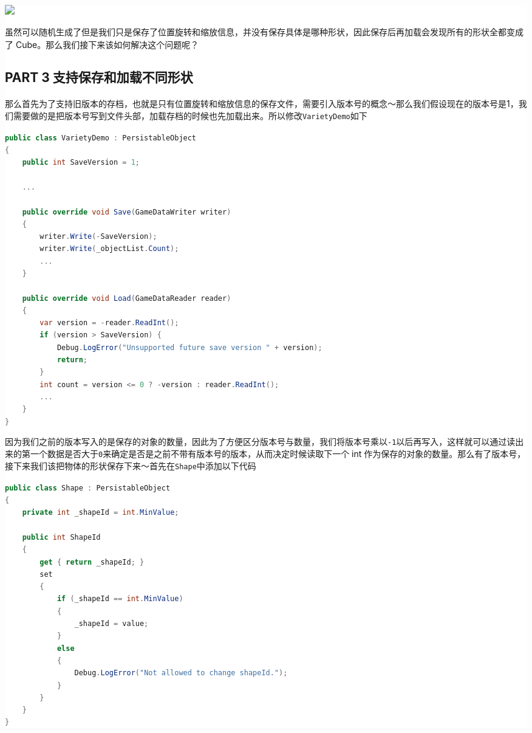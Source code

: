 ![](http://ojgpkbakj.bkt.clouddn.com/2018080804.png)

虽然可以随机生成了但是我们只是保存了位置旋转和缩放信息，并没有保存具体是哪种形状，因此保存后再加载会发现所有的形状全都变成了 Cube。那么我们接下来该如何解决这个问题呢？

## PART 3 支持保存和加载不同形状

那么首先为了支持旧版本的存档，也就是只有位置旋转和缩放信息的保存文件，需要引入版本号的概念～那么我们假设现在的版本号是1，我们需要做的是把版本号写到文件头部，加载存档的时候也先加载出来。所以修改`VarietyDemo`如下

```csharp
public class VarietyDemo : PersistableObject
{
	public int SaveVersion = 1;
	
	...

	public override void Save(GameDataWriter writer)
	{
		writer.Write(-SaveVersion);
		writer.Write(_objectList.Count);
		...
	}

	public override void Load(GameDataReader reader)
	{
		var version = -reader.ReadInt();
		if (version > SaveVersion) {
			Debug.LogError("Unsupported future save version " + version);
			return;
		}
		int count = version <= 0 ? -version : reader.ReadInt();
		...
	}
}
```

因为我们之前的版本写入的是保存的对象的数量，因此为了方便区分版本号与数量，我们将版本号乘以`-1`以后再写入，这样就可以通过读出来的第一个数据是否大于`0`来确定是否是之前不带有版本号的版本，从而决定时候读取下一个 int 作为保存的对象的数量。那么有了版本号，接下来我们该把物体的形状保存下来～首先在`Shape`中添加以下代码

```csharp
public class Shape : PersistableObject
{
    private int _shapeId = int.MinValue;
    
    public int ShapeId
    {
        get { return _shapeId; }
        set
        {
            if (_shapeId == int.MinValue)
            {
                _shapeId = value;
            }
            else
            {
                Debug.LogError("Not allowed to change shapeId.");
            }
        }
    }
}
```
